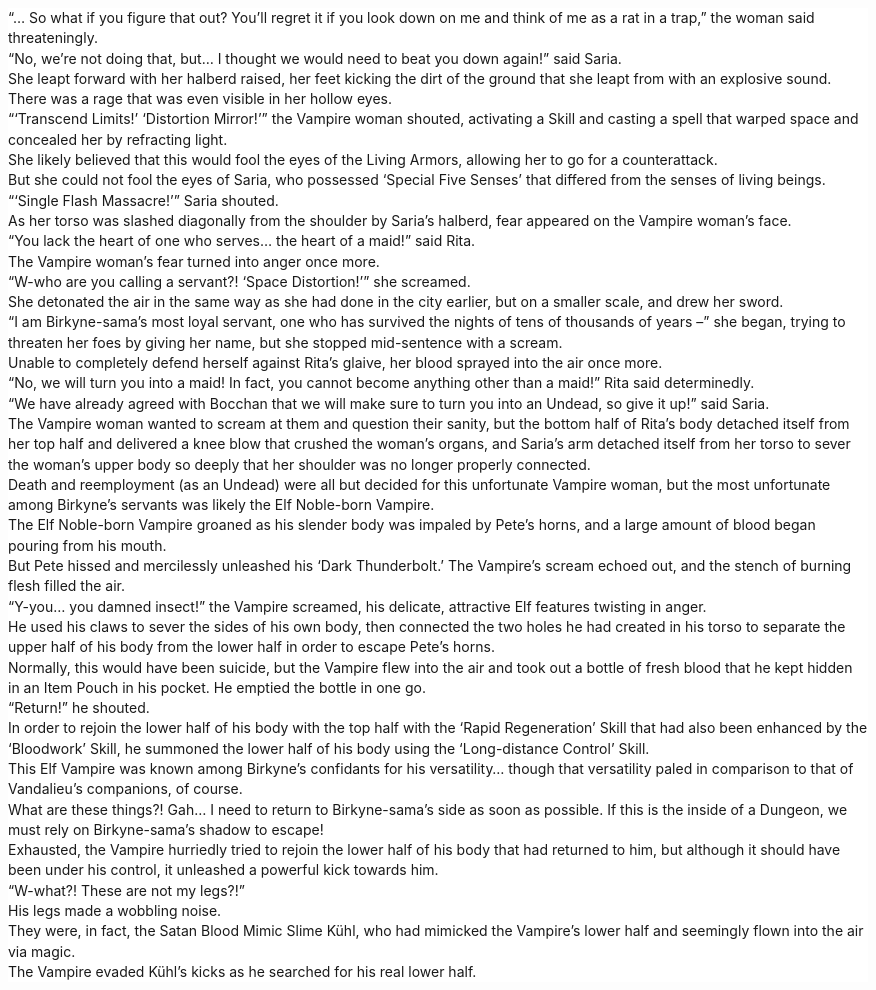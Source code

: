 “… So what if you figure that out? You’ll regret it if you look down on me and think of me as a rat in a trap,” the woman said threateningly.<br/>
“No, we’re not doing that, but… I thought we would need to beat you down again!” said Saria.<br/>
She leapt forward with her halberd raised, her feet kicking the dirt of the ground that she leapt from with an explosive sound. There was a rage that was even visible in her hollow eyes.<br/>
“‘Transcend Limits!’ ‘Distortion Mirror!’” the Vampire woman shouted, activating a Skill and casting a spell that warped space and concealed her by refracting light.<br/>
She likely believed that this would fool the eyes of the Living Armors, allowing her to go for a counterattack.<br/>
But she could not fool the eyes of Saria, who possessed ‘Special Five Senses’ that differed from the senses of living beings.<br/>
“‘Single Flash Massacre!’” Saria shouted.<br/>
As her torso was slashed diagonally from the shoulder by Saria’s halberd, fear appeared on the Vampire woman’s face.<br/>
“You lack the heart of one who serves… the heart of a maid!” said Rita.<br/>
The Vampire woman’s fear turned into anger once more.<br/>
“W-who are you calling a servant?! ‘Space Distortion!’” she screamed.<br/>
She detonated the air in the same way as she had done in the city earlier, but on a smaller scale, and drew her sword.<br/>
“I am Birkyne-sama’s most loyal servant, one who has survived the nights of tens of thousands of years –” she began, trying to threaten her foes by giving her name, but she stopped mid-sentence with a scream.<br/>
Unable to completely defend herself against Rita’s glaive, her blood sprayed into the air once more.<br/>
“No, we will turn you into a maid! In fact, you cannot become anything other than a maid!” Rita said determinedly.<br/>
“We have already agreed with Bocchan that we will make sure to turn you into an Undead, so give it up!” said Saria.<br/>
The Vampire woman wanted to scream at them and question their sanity, but the bottom half of Rita’s body detached itself from her top half and delivered a knee blow that crushed the woman’s organs, and Saria’s arm detached itself from her torso to sever the woman’s upper body so deeply that her shoulder was no longer properly connected.<br/>
Death and reemployment (as an Undead) were all but decided for this unfortunate Vampire woman, but the most unfortunate among Birkyne’s servants was likely the Elf Noble-born Vampire.<br/>
The Elf Noble-born Vampire groaned as his slender body was impaled by Pete’s horns, and a large amount of blood began pouring from his mouth.<br/>
But Pete hissed and mercilessly unleashed his ‘Dark Thunderbolt.’ The Vampire’s scream echoed out, and the stench of burning flesh filled the air.<br/>
“Y-you… you damned insect!” the Vampire screamed, his delicate, attractive Elf features twisting in anger.<br/>
He used his claws to sever the sides of his own body, then connected the two holes he had created in his torso to separate the upper half of his body from the lower half in order to escape Pete’s horns.<br/>
Normally, this would have been suicide, but the Vampire flew into the air and took out a bottle of fresh blood that he kept hidden in an Item Pouch in his pocket. He emptied the bottle in one go.<br/>
“Return!” he shouted.<br/>
In order to rejoin the lower half of his body with the top half with the ‘Rapid Regeneration’ Skill that had also been enhanced by the ‘Bloodwork’ Skill, he summoned the lower half of his body using the ‘Long-distance Control’ Skill.<br/>
This Elf Vampire was known among Birkyne’s confidants for his versatility… though that versatility paled in comparison to that of Vandalieu’s companions, of course.<br/>
What are these things?! Gah… I need to return to Birkyne-sama’s side as soon as possible. If this is the inside of a Dungeon, we must rely on Birkyne-sama’s shadow to escape!<br/>
Exhausted, the Vampire hurriedly tried to rejoin the lower half of his body that had returned to him, but although it should have been under his control, it unleashed a powerful kick towards him.<br/>
“W-what?! These are not my legs?!”<br/>
His legs made a wobbling noise.<br/>
They were, in fact, the Satan Blood Mimic Slime Kühl, who had mimicked the Vampire’s lower half and seemingly flown into the air via magic.<br/>
The Vampire evaded Kühl’s kicks as he searched for his real lower half.<br/>